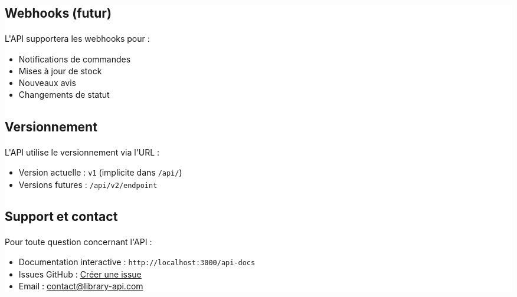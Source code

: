 ## Webhooks (futur)

L'API supportera les webhooks pour :
- Notifications de commandes
- Mises à jour de stock
- Nouveaux avis
- Changements de statut

## Versionnement

L'API utilise le versionnement via l'URL :
- Version actuelle : `v1` (implicite dans `/api/`)
- Versions futures : `/api/v2/endpoint`

## Support et contact

Pour toute question concernant l'API :
- Documentation interactive : `http://localhost:3000/api-docs`
- Issues GitHub : [Créer une issue](https://github.com/username/repo/issues)
- Email : contact@library-api.com